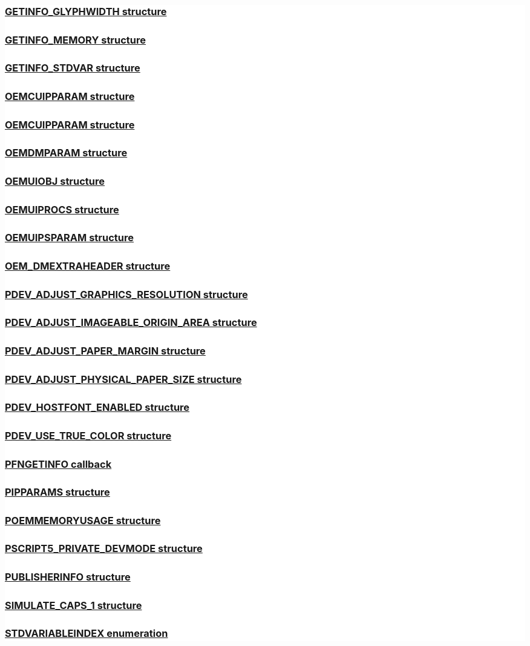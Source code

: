 ### [GETINFO_GLYPHWIDTH structure](content\printoem\ns-printoem--getinfo-glyphwidth.md)
### [GETINFO_MEMORY structure](content\printoem\ns-printoem--getinfo-memory.md)
### [GETINFO_STDVAR structure](content\printoem\ns-printoem--getinfo-stdvar.md)
### [OEMCUIPPARAM structure](content\printoem\ns-printoem--oemcuipparam.md)
### [OEMCUIPPARAM structure](content\printoem\ns-printoem--oemcuipparam~r1.md)
### [OEMDMPARAM structure](content\printoem\ns-printoem--oemdmparam.md)
### [OEMUIOBJ structure](content\printoem\ns-printoem--oemuiobj.md)
### [OEMUIPROCS structure](content\printoem\ns-printoem--oemuiprocs.md)
### [OEMUIPSPARAM structure](content\printoem\ns-printoem--oemuipsparam.md)
### [OEM_DMEXTRAHEADER structure](content\printoem\ns-printoem--oem-dmextraheader.md)
### [PDEV_ADJUST_GRAPHICS_RESOLUTION structure](content\printoem\ns-printoem--pdev-adjust-graphics-resolution.md)
### [PDEV_ADJUST_IMAGEABLE_ORIGIN_AREA structure](content\printoem\ns-printoem--pdev-adjust-imageable-origin-area.md)
### [PDEV_ADJUST_PAPER_MARGIN structure](content\printoem\ns-printoem--pdev-adjust-paper-margin.md)
### [PDEV_ADJUST_PHYSICAL_PAPER_SIZE structure](content\printoem\ns-printoem--pdev-adjust-physical-paper-size.md)
### [PDEV_HOSTFONT_ENABLED structure](content\printoem\ns-printoem--pdev-hostfont-enabled.md)
### [PDEV_USE_TRUE_COLOR structure](content\printoem\ns-printoem--pdev-use-true-color.md)
### [PFNGETINFO callback](content\printoem\nc-printoem-pfngetinfo.md)
### [PIPPARAMS structure](content\printoem\ns-printoem-pipparams.md)
### [POEMMEMORYUSAGE structure](content\printoem\ns-printoem-poemmemoryusage.md)
### [PSCRIPT5_PRIVATE_DEVMODE structure](content\printoem\ns-printoem--pscript5-private-devmode.md)
### [PUBLISHERINFO structure](content\printoem\ns-printoem--publisherinfo.md)
### [SIMULATE_CAPS_1 structure](content\printoem\ns-printoem--simulate-caps-1.md)
### [STDVARIABLEINDEX enumeration](content\printoem\ne-printoem--stdvariableindex.md)